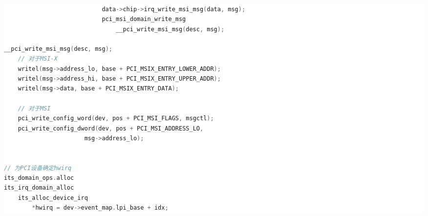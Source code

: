 ```c
                            data->chip->irq_write_msi_msg(data, msg);
                            pci_msi_domain_write_msg
                                __pci_write_msi_msg(desc, msg);

__pci_write_msi_msg(desc, msg);
    // 对于MSI-X
    writel(msg->address_lo, base + PCI_MSIX_ENTRY_LOWER_ADDR);
    writel(msg->address_hi, base + PCI_MSIX_ENTRY_UPPER_ADDR);
    writel(msg->data, base + PCI_MSIX_ENTRY_DATA);

	// 对于MSI
	pci_write_config_word(dev, pos + PCI_MSI_FLAGS, msgctl);
	pci_write_config_dword(dev, pos + PCI_MSI_ADDRESS_LO,
				       msg->address_lo);


// 为PCI设备确定hwirq
its_domain_ops.alloc
its_irq_domain_alloc
    its_alloc_device_irq
        *hwirq = dev->event_map.lpi_base + idx;


```




